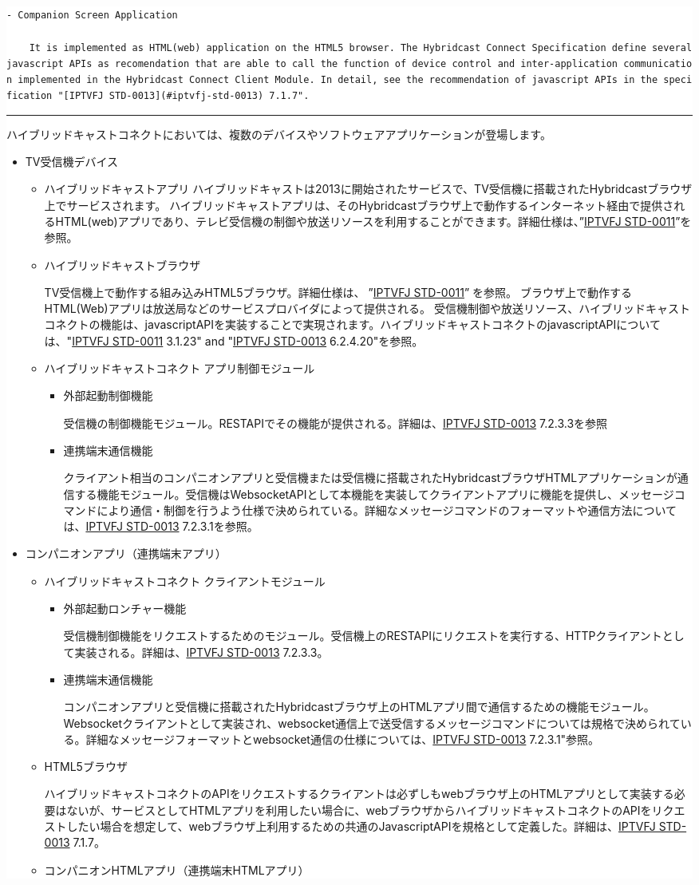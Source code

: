    - Companion Screen Application

        It is implemented as HTML(web) application on the HTML5 browser. The Hybridcast Connect Specification define several javascript APIs as recomendation that are able to call the function of device control and inter-application communication implemented in the Hybridcast Connect Client Module. In detail, see the recommendation of javascript APIs in the specification "[IPTVFJ STD-0013](#iptvfj-std-0013) 7.1.7".


---

ハイブリッドキャストコネクトにおいては、複数のデバイスやソフトウェアアプリケーションが登場します。

- TV受信機デバイス
    - ハイブリッドキャストアプリ
        ハイブリッドキャストは2013に開始されたサービスで、TV受信機に搭載されたHybridcastブラウザ上でサービスされます。
        ハイブリッドキャストアプリは、そのHybridcastブラウザ上で動作するインターネット経由で提供されるHTML(web)アプリであり、テレビ受信機の制御や放送リソースを利用することができます。詳細仕様は、”[IPTVFJ STD-0011](#iptvfj-std-0011)”を参照。
        
    - ハイブリッドキャストブラウザ

        TV受信機上で動作する組み込みHTML5ブラウザ。詳細仕様は、 ”[IPTVFJ STD-0011](#iptvfj-std-0011)” を参照。
        ブラウザ上で動作するHTML(Web)アプリは放送局などのサービスプロバイダによって提供される。
        受信機制御や放送リソース、ハイブリッドキャストコネクトの機能は、javascriptAPIを実装することで実現されます。ハイブリッドキャストコネクトのjavascriptAPIについては、"[IPTVFJ STD-0011](#iptvfj-std-0011)  3.1.23" and "[IPTVFJ STD-0013](#iptvfj-std-0013)  6.2.4.20"を参照。

    - ハイブリッドキャストコネクト アプリ制御モジュール

        - 外部起動制御機能

            受信機の制御機能モジュール。RESTAPIでその機能が提供される。詳細は、[IPTVFJ STD-0013](#iptvfj-std-0013) 7.2.3.3を参照

        - 連携端末通信機能

            クライアント相当のコンパニオンアプリと受信機または受信機に搭載されたHybridcastブラウザHTMLアプリケーションが通信する機能モジュール。受信機はWebsocketAPIとして本機能を実装してクライアントアプリに機能を提供し、メッセージコマンドにより通信・制御を行うよう仕様で決められている。詳細なメッセージコマンドのフォーマットや通信方法については、[IPTVFJ STD-0013](#iptvfj-std-0013) 7.2.3.1を参照。

- コンパニオンアプリ（連携端末アプリ）

    - ハイブリッドキャストコネクト クライアントモジュール

        - 外部起動ロンチャー機能

            受信機制御機能をリクエストするためのモジュール。受信機上のRESTAPIにリクエストを実行する、HTTPクライアントとして実装される。詳細は、[IPTVFJ STD-0013](#iptvfj-std-0013) 7.2.3.3。

        - 連携端末通信機能

            コンパニオンアプリと受信機に搭載されたHybridcastブラウザ上のHTMLアプリ間で通信するための機能モジュール。Websocketクライアントとして実装され、websocket通信上で送受信するメッセージコマンドについては規格で決められている。詳細なメッセージフォーマットとwebsocket通信の仕様については、[IPTVFJ STD-0013](#iptvfj-std-0013) 7.2.3.1"参照。

    - HTML5ブラウザ

        ハイブリッドキャストコネクトのAPIをリクエストするクライアントは必ずしもwebブラウザ上のHTMLアプリとして実装する必要はないが、サービスとしてHTMLアプリを利用したい場合に、webブラウザからハイブリッドキャストコネクトのAPIをリクエストしたい場合を想定して、webブラウザ上利用するための共通のJavascriptAPIを規格として定義した。詳細は、[IPTVFJ STD-0013](#iptvfj-std-0013) 7.1.7。 

    - コンパニオンHTMLアプリ（連携端末HTMLアプリ）
